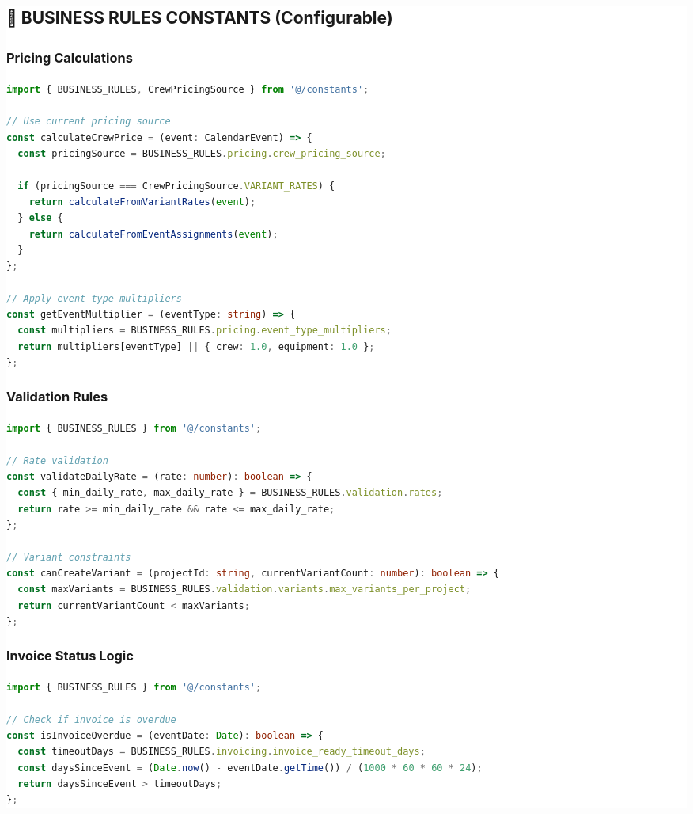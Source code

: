 
## **💼 BUSINESS RULES CONSTANTS** (Configurable)

### **Pricing Calculations**
```typescript
import { BUSINESS_RULES, CrewPricingSource } from '@/constants';

// Use current pricing source
const calculateCrewPrice = (event: CalendarEvent) => {
  const pricingSource = BUSINESS_RULES.pricing.crew_pricing_source;
  
  if (pricingSource === CrewPricingSource.VARIANT_RATES) {
    return calculateFromVariantRates(event);
  } else {
    return calculateFromEventAssignments(event);
  }
};

// Apply event type multipliers
const getEventMultiplier = (eventType: string) => {
  const multipliers = BUSINESS_RULES.pricing.event_type_multipliers;
  return multipliers[eventType] || { crew: 1.0, equipment: 1.0 };
};
```

### **Validation Rules**
```typescript
import { BUSINESS_RULES } from '@/constants';

// Rate validation
const validateDailyRate = (rate: number): boolean => {
  const { min_daily_rate, max_daily_rate } = BUSINESS_RULES.validation.rates;
  return rate >= min_daily_rate && rate <= max_daily_rate;
};

// Variant constraints
const canCreateVariant = (projectId: string, currentVariantCount: number): boolean => {
  const maxVariants = BUSINESS_RULES.validation.variants.max_variants_per_project;
  return currentVariantCount < maxVariants;
};
```

### **Invoice Status Logic**
```typescript
import { BUSINESS_RULES } from '@/constants';

// Check if invoice is overdue
const isInvoiceOverdue = (eventDate: Date): boolean => {
  const timeoutDays = BUSINESS_RULES.invoicing.invoice_ready_timeout_days;
  const daysSinceEvent = (Date.now() - eventDate.getTime()) / (1000 * 60 * 60 * 24);
  return daysSinceEvent > timeoutDays;
};
```
